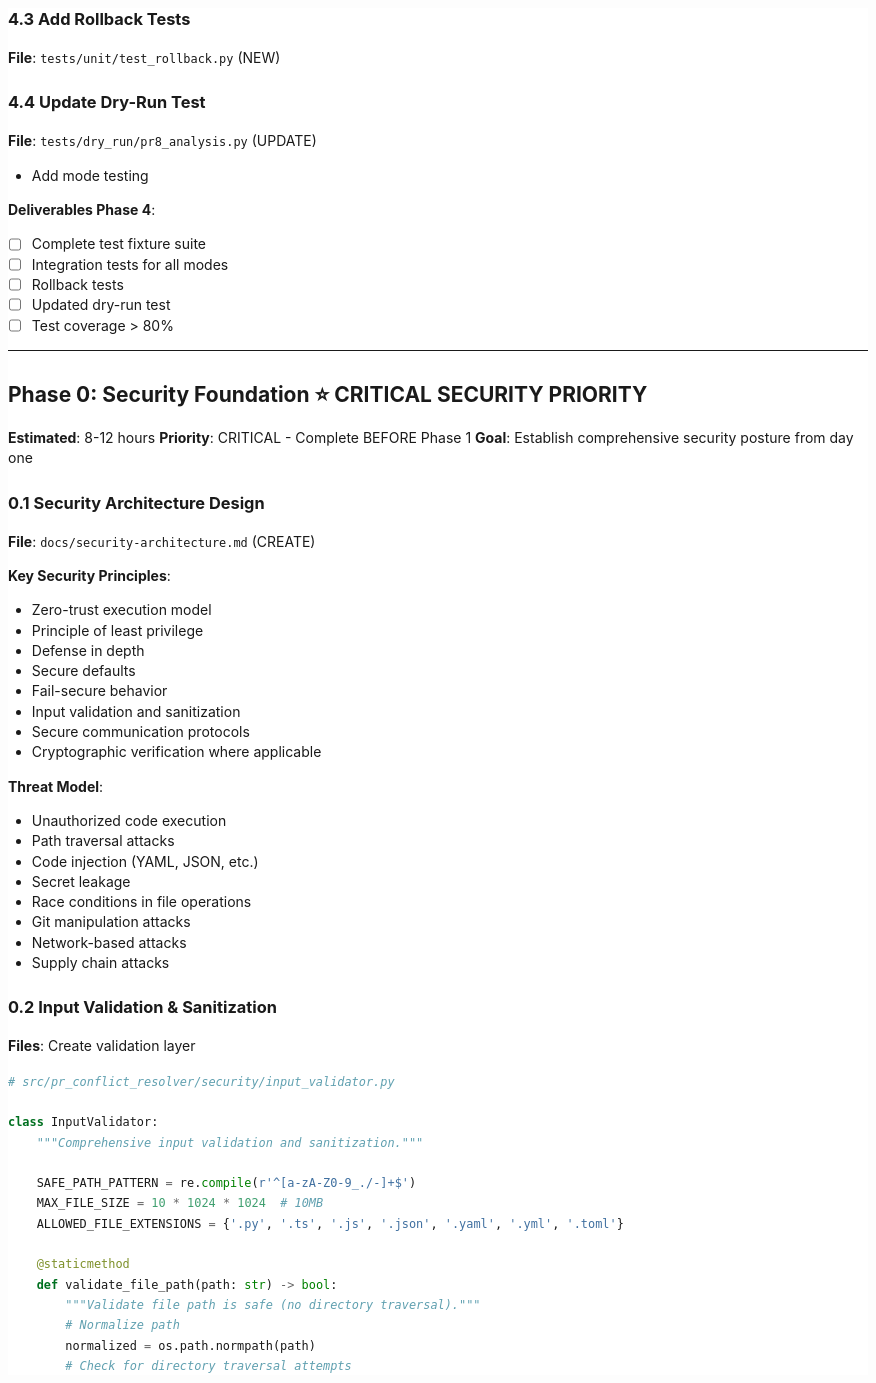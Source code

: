 ### 4.3 Add Rollback Tests
**File**: `tests/unit/test_rollback.py` (NEW)

### 4.4 Update Dry-Run Test
**File**: `tests/dry_run/pr8_analysis.py` (UPDATE)
- Add mode testing

**Deliverables Phase 4**:
- [ ] Complete test fixture suite
- [ ] Integration tests for all modes
- [ ] Rollback tests
- [ ] Updated dry-run test
- [ ] Test coverage > 80%

---

## Phase 0: Security Foundation ⭐ CRITICAL SECURITY PRIORITY
**Estimated**: 8-12 hours
**Priority**: CRITICAL - Complete BEFORE Phase 1
**Goal**: Establish comprehensive security posture from day one

### 0.1 Security Architecture Design
**File**: `docs/security-architecture.md` (CREATE)

**Key Security Principles**:
- Zero-trust execution model
- Principle of least privilege
- Defense in depth
- Secure defaults
- Fail-secure behavior
- Input validation and sanitization
- Secure communication protocols
- Cryptographic verification where applicable

**Threat Model**:
- Unauthorized code execution
- Path traversal attacks
- Code injection (YAML, JSON, etc.)
- Secret leakage
- Race conditions in file operations
- Git manipulation attacks
- Network-based attacks
- Supply chain attacks

### 0.2 Input Validation & Sanitization
**Files**: Create validation layer

```python
# src/pr_conflict_resolver/security/input_validator.py

class InputValidator:
    """Comprehensive input validation and sanitization."""

    SAFE_PATH_PATTERN = re.compile(r'^[a-zA-Z0-9_./-]+$')
    MAX_FILE_SIZE = 10 * 1024 * 1024  # 10MB
    ALLOWED_FILE_EXTENSIONS = {'.py', '.ts', '.js', '.json', '.yaml', '.yml', '.toml'}

    @staticmethod
    def validate_file_path(path: str) -> bool:
        """Validate file path is safe (no directory traversal)."""
        # Normalize path
        normalized = os.path.normpath(path)
        # Check for directory traversal attempts
```